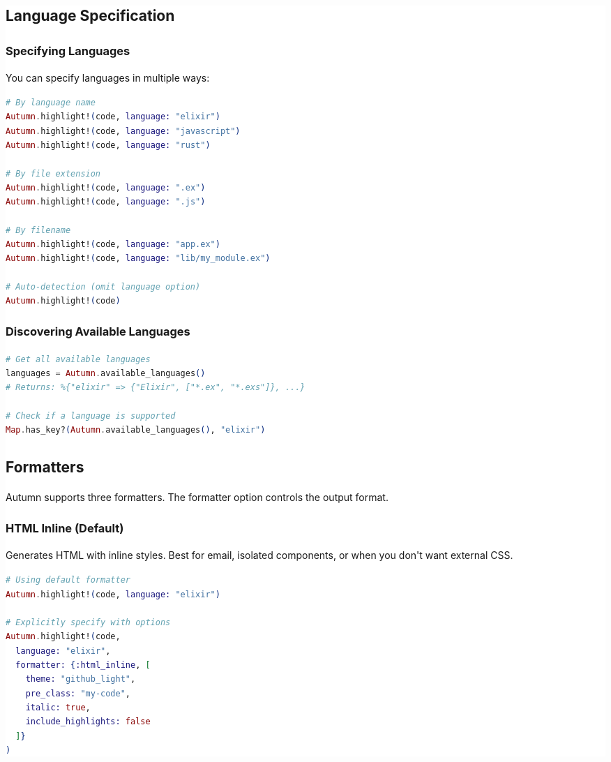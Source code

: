## Language Specification

### Specifying Languages

You can specify languages in multiple ways:

```elixir
# By language name
Autumn.highlight!(code, language: "elixir")
Autumn.highlight!(code, language: "javascript")
Autumn.highlight!(code, language: "rust")

# By file extension
Autumn.highlight!(code, language: ".ex")
Autumn.highlight!(code, language: ".js")

# By filename
Autumn.highlight!(code, language: "app.ex")
Autumn.highlight!(code, language: "lib/my_module.ex")

# Auto-detection (omit language option)
Autumn.highlight!(code)
```

### Discovering Available Languages

```elixir
# Get all available languages
languages = Autumn.available_languages()
# Returns: %{"elixir" => {"Elixir", ["*.ex", "*.exs"]}, ...}

# Check if a language is supported
Map.has_key?(Autumn.available_languages(), "elixir")
```

## Formatters

Autumn supports three formatters. The formatter option controls the output format.

### HTML Inline (Default)

Generates HTML with inline styles. Best for email, isolated components, or when you don't want external CSS.

```elixir
# Using default formatter
Autumn.highlight!(code, language: "elixir")

# Explicitly specify with options
Autumn.highlight!(code,
  language: "elixir",
  formatter: {:html_inline, [
    theme: "github_light",
    pre_class: "my-code",
    italic: true,
    include_highlights: false
  ]}
)
```
